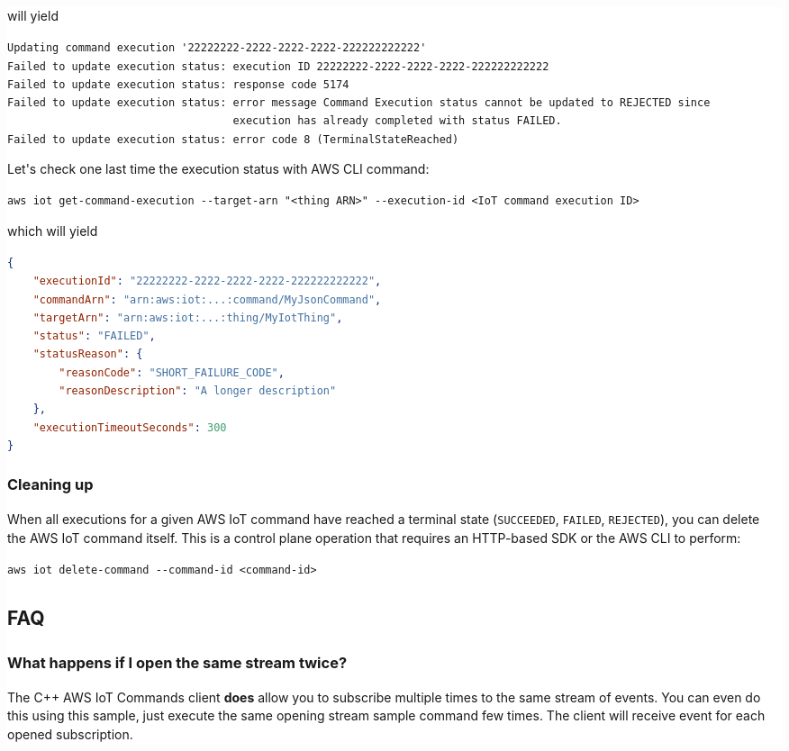 will yield
```
Updating command execution '22222222-2222-2222-2222-222222222222'
Failed to update execution status: execution ID 22222222-2222-2222-2222-222222222222
Failed to update execution status: response code 5174
Failed to update execution status: error message Command Execution status cannot be updated to REJECTED since
                                   execution has already completed with status FAILED.
Failed to update execution status: error code 8 (TerminalStateReached)
```

Let's check one last time the execution status with AWS CLI command:

```shell
aws iot get-command-execution --target-arn "<thing ARN>" --execution-id <IoT command execution ID>
```

which will yield

```json
{
    "executionId": "22222222-2222-2222-2222-222222222222",
    "commandArn": "arn:aws:iot:...:command/MyJsonCommand",
    "targetArn": "arn:aws:iot:...:thing/MyIotThing",
    "status": "FAILED",
    "statusReason": {
        "reasonCode": "SHORT_FAILURE_CODE",
        "reasonDescription": "A longer description"
    },
    "executionTimeoutSeconds": 300
}
```

### Cleaning up

When all executions for a given AWS IoT command have reached a terminal state (`SUCCEEDED`, `FAILED`, `REJECTED`), you
can delete the AWS IoT command itself. This is a control plane operation that requires an HTTP-based SDK or the AWS CLI
to perform:

```shell
aws iot delete-command --command-id <command-id>
```

## FAQ

### What happens if I open the same stream twice?

The C++ AWS IoT Commands client **does** allow you to subscribe multiple times to the same stream of events. You can even
do this using this sample, just execute the same opening stream sample command few times. The client will receive event
for each opened subscription.
